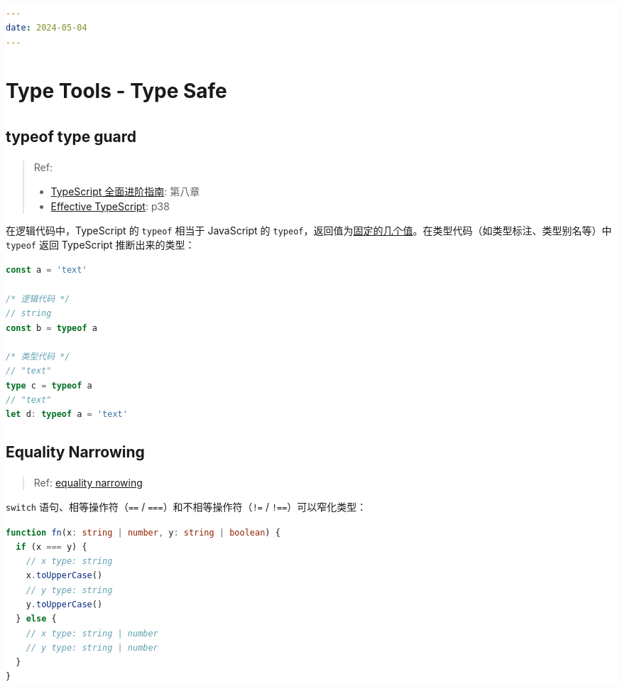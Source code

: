 ```yaml
---
date: 2024-05-04
---
```


# Type Tools - Type Safe

## typeof type guard

> Ref: 
> - [TypeScript 全面进阶指南](https://juejin.cn/book/7086408430491172901?scrollMenuIndex=1): 第八章
> - [Effective TypeScript](https://a.co/d/d5Q4NAz): p38

在逻辑代码中，TypeScript 的 `typeof` 相当于 JavaScript 的 `typeof`，返回值为[固定的几个值](https://developer.mozilla.org/en-US/docs/Web/JavaScript/Reference/Operators/typeof#description)。在类型代码（如类型标注、类型别名等）中 `typeof` 返回 TypeScript 推断出来的类型：

```ts
const a = 'text'

/* 逻辑代码 */
// string
const b = typeof a

/* 类型代码 */
// "text"
type c = typeof a
// "text"
let d: typeof a = 'text'
```

## Equality Narrowing

> Ref: [equality narrowing](https://www.typescriptlang.org/docs/handbook/2/narrowing.html#equality-narrowing)

`switch` 语句、相等操作符（`==` / `===`）和不相等操作符（`!=` / `!==`）可以窄化类型：

```ts
function fn(x: string | number, y: string | boolean) {
  if (x === y) {
    // x type: string
    x.toUpperCase()
    // y type: string
    y.toUpperCase()
  } else {
    // x type: string | number
    // y type: string | number
  }
}
```

